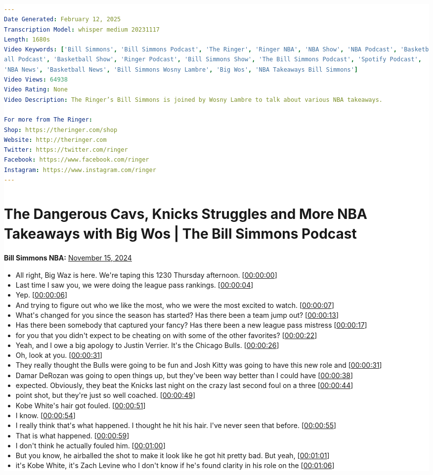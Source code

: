 ```yaml
---
Date Generated: February 12, 2025
Transcription Model: whisper medium 20231117
Length: 1680s
Video Keywords: ['Bill Simmons', 'Bill Simmons Podcast', 'The Ringer', 'Ringer NBA', 'NBA Show', 'NBA Podcast', 'Basketball Podcast', 'Basketball Show', 'Ringer Podcast', 'Bill Simmons Show', 'The Bill Simmons Podcast', 'Spotify Podcast', 'NBA News', 'Basketball News', 'Bill Simmons Wosny Lambre', 'Big Wos', 'NBA Takeaways Bill Simmons']
Video Views: 64938
Video Rating: None
Video Description: The Ringer’s Bill Simmons is joined by Wosny Lambre to talk about various NBA takeaways.

For more from The Ringer:
Shop: https://theringer.com/shop
Website: http://theringer.com
Twitter: https://twitter.com/ringer
Facebook: https://www.facebook.com/ringer
Instagram: https://www.instagram.com/ringer
---
```


# The Dangerous Cavs, Knicks Struggles and More NBA Takeaways with Big Wos | The Bill Simmons Podcast
**Bill Simmons NBA:** [November 15, 2024](https://www.youtube.com/watch?v=1aY9m1NYWmM)
*  All right, Big Waz is here. We're taping this 1230 Thursday afternoon. [[00:00:00](https://www.youtube.com/watch?v=1aY9m1NYWmM&t=0.0s)]
*  Last time I saw you, we were doing the league pass rankings. [[00:00:04](https://www.youtube.com/watch?v=1aY9m1NYWmM&t=4.0s)]
*  Yep. [[00:00:06](https://www.youtube.com/watch?v=1aY9m1NYWmM&t=6.5600000000000005s)]
*  And trying to figure out who we like the most, who we were the most excited to watch. [[00:00:07](https://www.youtube.com/watch?v=1aY9m1NYWmM&t=7.36s)]
*  What's changed for you since the season has started? Has there been a team jump out? [[00:00:13](https://www.youtube.com/watch?v=1aY9m1NYWmM&t=13.76s)]
*  Has there been somebody that captured your fancy? Has there been a new league pass mistress [[00:00:17](https://www.youtube.com/watch?v=1aY9m1NYWmM&t=17.84s)]
*  for you that you didn't expect to be cheating on with some of the other favorites? [[00:00:22](https://www.youtube.com/watch?v=1aY9m1NYWmM&t=22.8s)]
*  Yeah, and I owe a big apology to Justin Verrier. It's the Chicago Bulls. [[00:00:26](https://www.youtube.com/watch?v=1aY9m1NYWmM&t=26.16s)]
*  Oh, look at you. [[00:00:31](https://www.youtube.com/watch?v=1aY9m1NYWmM&t=31.44s)]
*  They really thought the Bulls were going to be fun and Josh Kitty was going to have this new role and [[00:00:31](https://www.youtube.com/watch?v=1aY9m1NYWmM&t=31.92s)]
*  Damar DeRozan was going to open things up, but they've been way better than I could have [[00:00:38](https://www.youtube.com/watch?v=1aY9m1NYWmM&t=38.4s)]
*  expected. Obviously, they beat the Knicks last night on the crazy last second foul on a three [[00:00:44](https://www.youtube.com/watch?v=1aY9m1NYWmM&t=44.480000000000004s)]
*  point shot, but they're just so well coached. [[00:00:49](https://www.youtube.com/watch?v=1aY9m1NYWmM&t=49.120000000000005s)]
*  Kobe White's hair got fouled. [[00:00:51](https://www.youtube.com/watch?v=1aY9m1NYWmM&t=51.92s)]
*  I know. [[00:00:54](https://www.youtube.com/watch?v=1aY9m1NYWmM&t=54.16s)]
*  I really think that's what happened. I thought he hit his hair. I've never seen that before. [[00:00:55](https://www.youtube.com/watch?v=1aY9m1NYWmM&t=55.76s)]
*  That is what happened. [[00:00:59](https://www.youtube.com/watch?v=1aY9m1NYWmM&t=59.28s)]
*  I don't think he actually fouled him. [[00:01:00](https://www.youtube.com/watch?v=1aY9m1NYWmM&t=60.16s)]
*  But you know, he airballed the shot to make it look like he got hit pretty bad. But yeah, [[00:01:01](https://www.youtube.com/watch?v=1aY9m1NYWmM&t=61.92s)]
*  it's Kobe White, it's Zach Levine who I don't know if he's found clarity in his role on the [[00:01:06](https://www.youtube.com/watch?v=1aY9m1NYWmM&t=66.8s)]